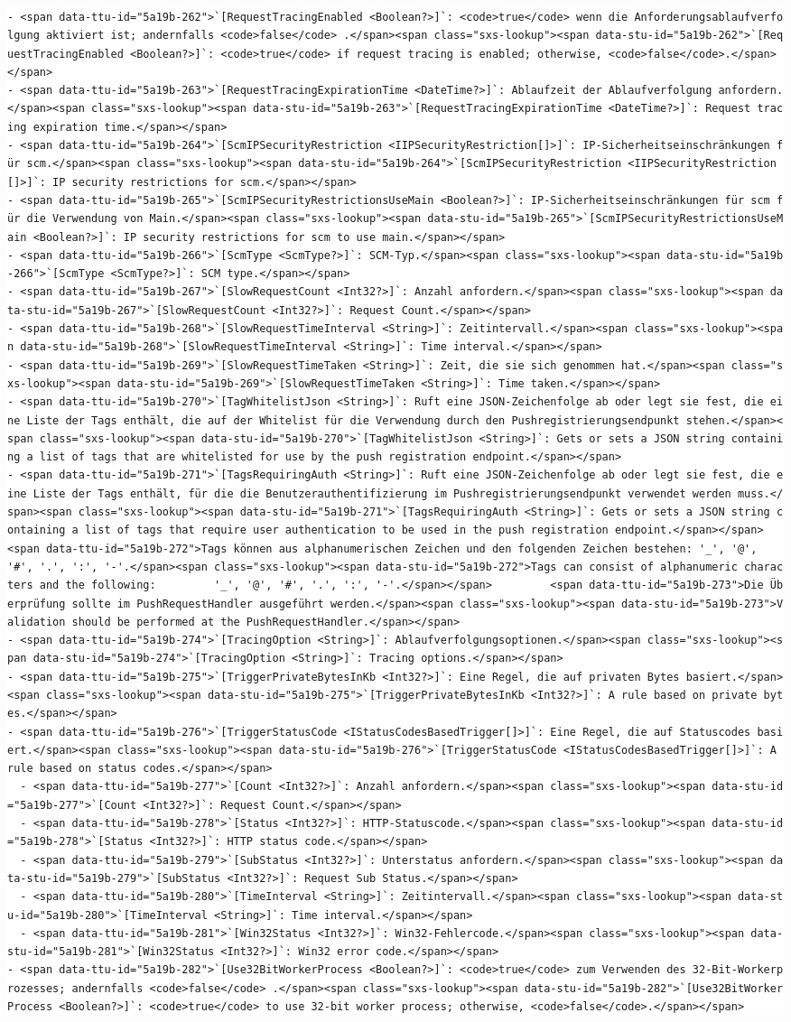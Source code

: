     - <span data-ttu-id="5a19b-262">`[RequestTracingEnabled <Boolean?>]`: <code>true</code> wenn die Anforderungsablaufverfolgung aktiviert ist; andernfalls <code>false</code> .</span><span class="sxs-lookup"><span data-stu-id="5a19b-262">`[RequestTracingEnabled <Boolean?>]`: <code>true</code> if request tracing is enabled; otherwise, <code>false</code>.</span></span>
    - <span data-ttu-id="5a19b-263">`[RequestTracingExpirationTime <DateTime?>]`: Ablaufzeit der Ablaufverfolgung anfordern.</span><span class="sxs-lookup"><span data-stu-id="5a19b-263">`[RequestTracingExpirationTime <DateTime?>]`: Request tracing expiration time.</span></span>
    - <span data-ttu-id="5a19b-264">`[ScmIPSecurityRestriction <IIPSecurityRestriction[]>]`: IP-Sicherheitseinschränkungen für scm.</span><span class="sxs-lookup"><span data-stu-id="5a19b-264">`[ScmIPSecurityRestriction <IIPSecurityRestriction[]>]`: IP security restrictions for scm.</span></span>
    - <span data-ttu-id="5a19b-265">`[ScmIPSecurityRestrictionsUseMain <Boolean?>]`: IP-Sicherheitseinschränkungen für scm für die Verwendung von Main.</span><span class="sxs-lookup"><span data-stu-id="5a19b-265">`[ScmIPSecurityRestrictionsUseMain <Boolean?>]`: IP security restrictions for scm to use main.</span></span>
    - <span data-ttu-id="5a19b-266">`[ScmType <ScmType?>]`: SCM-Typ.</span><span class="sxs-lookup"><span data-stu-id="5a19b-266">`[ScmType <ScmType?>]`: SCM type.</span></span>
    - <span data-ttu-id="5a19b-267">`[SlowRequestCount <Int32?>]`: Anzahl anfordern.</span><span class="sxs-lookup"><span data-stu-id="5a19b-267">`[SlowRequestCount <Int32?>]`: Request Count.</span></span>
    - <span data-ttu-id="5a19b-268">`[SlowRequestTimeInterval <String>]`: Zeitintervall.</span><span class="sxs-lookup"><span data-stu-id="5a19b-268">`[SlowRequestTimeInterval <String>]`: Time interval.</span></span>
    - <span data-ttu-id="5a19b-269">`[SlowRequestTimeTaken <String>]`: Zeit, die sie sich genommen hat.</span><span class="sxs-lookup"><span data-stu-id="5a19b-269">`[SlowRequestTimeTaken <String>]`: Time taken.</span></span>
    - <span data-ttu-id="5a19b-270">`[TagWhitelistJson <String>]`: Ruft eine JSON-Zeichenfolge ab oder legt sie fest, die eine Liste der Tags enthält, die auf der Whitelist für die Verwendung durch den Pushregistrierungsendpunkt stehen.</span><span class="sxs-lookup"><span data-stu-id="5a19b-270">`[TagWhitelistJson <String>]`: Gets or sets a JSON string containing a list of tags that are whitelisted for use by the push registration endpoint.</span></span>
    - <span data-ttu-id="5a19b-271">`[TagsRequiringAuth <String>]`: Ruft eine JSON-Zeichenfolge ab oder legt sie fest, die eine Liste der Tags enthält, für die die Benutzerauthentifizierung im Pushregistrierungsendpunkt verwendet werden muss.</span><span class="sxs-lookup"><span data-stu-id="5a19b-271">`[TagsRequiringAuth <String>]`: Gets or sets a JSON string containing a list of tags that require user authentication to be used in the push registration endpoint.</span></span>         <span data-ttu-id="5a19b-272">Tags können aus alphanumerischen Zeichen und den folgenden Zeichen bestehen: '_', '@', '#', '.', ':', '-'.</span><span class="sxs-lookup"><span data-stu-id="5a19b-272">Tags can consist of alphanumeric characters and the following:         '_', '@', '#', '.', ':', '-'.</span></span>         <span data-ttu-id="5a19b-273">Die Überprüfung sollte im PushRequestHandler ausgeführt werden.</span><span class="sxs-lookup"><span data-stu-id="5a19b-273">Validation should be performed at the PushRequestHandler.</span></span>
    - <span data-ttu-id="5a19b-274">`[TracingOption <String>]`: Ablaufverfolgungsoptionen.</span><span class="sxs-lookup"><span data-stu-id="5a19b-274">`[TracingOption <String>]`: Tracing options.</span></span>
    - <span data-ttu-id="5a19b-275">`[TriggerPrivateBytesInKb <Int32?>]`: Eine Regel, die auf privaten Bytes basiert.</span><span class="sxs-lookup"><span data-stu-id="5a19b-275">`[TriggerPrivateBytesInKb <Int32?>]`: A rule based on private bytes.</span></span>
    - <span data-ttu-id="5a19b-276">`[TriggerStatusCode <IStatusCodesBasedTrigger[]>]`: Eine Regel, die auf Statuscodes basiert.</span><span class="sxs-lookup"><span data-stu-id="5a19b-276">`[TriggerStatusCode <IStatusCodesBasedTrigger[]>]`: A rule based on status codes.</span></span>
      - <span data-ttu-id="5a19b-277">`[Count <Int32?>]`: Anzahl anfordern.</span><span class="sxs-lookup"><span data-stu-id="5a19b-277">`[Count <Int32?>]`: Request Count.</span></span>
      - <span data-ttu-id="5a19b-278">`[Status <Int32?>]`: HTTP-Statuscode.</span><span class="sxs-lookup"><span data-stu-id="5a19b-278">`[Status <Int32?>]`: HTTP status code.</span></span>
      - <span data-ttu-id="5a19b-279">`[SubStatus <Int32?>]`: Unterstatus anfordern.</span><span class="sxs-lookup"><span data-stu-id="5a19b-279">`[SubStatus <Int32?>]`: Request Sub Status.</span></span>
      - <span data-ttu-id="5a19b-280">`[TimeInterval <String>]`: Zeitintervall.</span><span class="sxs-lookup"><span data-stu-id="5a19b-280">`[TimeInterval <String>]`: Time interval.</span></span>
      - <span data-ttu-id="5a19b-281">`[Win32Status <Int32?>]`: Win32-Fehlercode.</span><span class="sxs-lookup"><span data-stu-id="5a19b-281">`[Win32Status <Int32?>]`: Win32 error code.</span></span>
    - <span data-ttu-id="5a19b-282">`[Use32BitWorkerProcess <Boolean?>]`: <code>true</code> zum Verwenden des 32-Bit-Workerprozesses; andernfalls <code>false</code> .</span><span class="sxs-lookup"><span data-stu-id="5a19b-282">`[Use32BitWorkerProcess <Boolean?>]`: <code>true</code> to use 32-bit worker process; otherwise, <code>false</code>.</span></span>